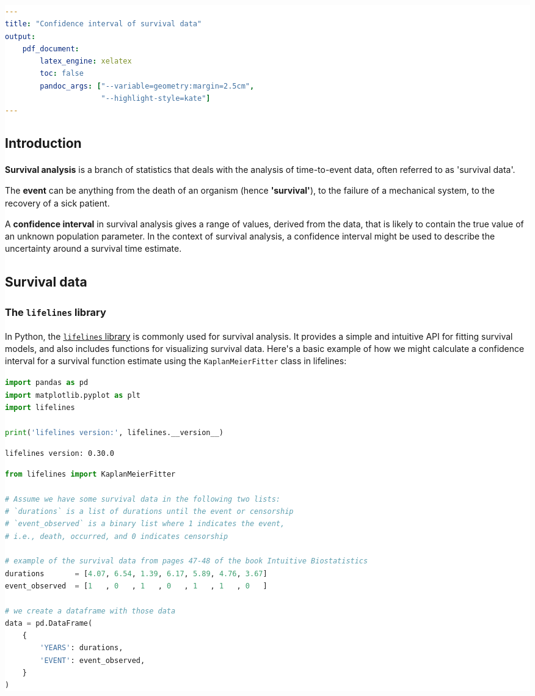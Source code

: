```yaml
---
title: "Confidence interval of survival data"
output:
    pdf_document:
        latex_engine: xelatex
        toc: false
        pandoc_args: ["--variable=geometry:margin=2.5cm",
                      "--highlight-style=kate"]
---
```


## Introduction

**Survival analysis** is a branch of statistics that deals with the analysis of time-to-event data, often referred to as 'survival data'.

The **event** can be anything from the death of an organism (hence **'survival'**), to the failure of a mechanical system, to the recovery of a sick patient.

A **confidence interval** in survival analysis gives a range of values, derived from the data, that is likely to contain the true value of an unknown population parameter. In the context of survival analysis, a confidence interval might be used to describe the uncertainty around a survival time estimate.

## Survival data

### The `lifelines` library

In Python, the [`lifelines` library](https://lifelines.readthedocs.io/en/stable/index.html) is commonly used for survival analysis. It provides a simple and intuitive API for fitting survival models, and also includes functions for visualizing survival data. Here's a basic example of how we might calculate a confidence interval for a survival function estimate using the `KaplanMeierFitter` class in lifelines:


```python
import pandas as pd
import matplotlib.pyplot as plt
import lifelines

print('lifelines version:', lifelines.__version__)
```

    lifelines version: 0.30.0
    


```python
from lifelines import KaplanMeierFitter

# Assume we have some survival data in the following two lists:
# `durations` is a list of durations until the event or censorship
# `event_observed` is a binary list where 1 indicates the event, 
# i.e., death, occurred, and 0 indicates censorship

# example of the survival data from pages 47-48 of the book Intuitive Biostatistics
durations       = [4.07, 6.54, 1.39, 6.17, 5.89, 4.76, 3.67]
event_observed  = [1   , 0   , 1   , 0   , 1   , 1   , 0   ]

# we create a dataframe with those data
data = pd.DataFrame(
    {
        'YEARS': durations,
        'EVENT': event_observed,
    }
)
```